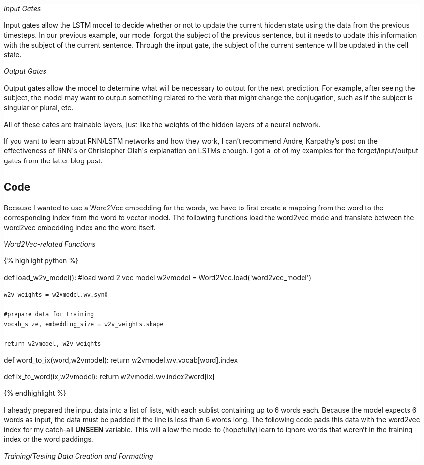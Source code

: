 *Input Gates*

Input gates allow the LSTM model to decide whether or not to update the current hidden state using the data from the previous timesteps. In our previous example, our model forgot the subject of the previous sentence, but it needs to update this information with the subject of the current sentence. Through the input gate, the subject of the current sentence will be updated in the cell state.

*Output Gates*

Output gates allow the model to determine what will be necessary to output for the next prediction. For example, after seeing the subject, the model may want to output something related to the verb that might change the conjugation, such as if the subject is singular or plural, etc. 

All of these gates are trainable layers, just like the weights of the hidden layers of a neural network.

If you want to learn about RNN/LSTM networks and how they work, I can’t recommend Andrej Karpathy’s [post on the effectiveness of RNN's](http://karpathy.github.io/2015/05/21/rnn-effectiveness/) or Christopher Olah's [explanation on LSTMs](http://colah.github.io/posts/2015-08-Understanding-LSTMs/) enough. I got a lot of my examples for the forget/input/output gates from the latter blog post.

**Code**
------

Because I wanted to use a Word2Vec embedding for the words, we have to first create a mapping from the word to the corresponding index from the word to vector model. The following functions load the word2vec mode and translate between the word2vec embedding index and the word itself.

*Word2Vec-related Functions*

{% highlight python %}

def load_w2v_model():
    #load word 2 vec model
    w2vmodel = Word2Vec.load('word2vec_model')

    w2v_weights = w2vmodel.wv.syn0

    #prepare data for training
    vocab_size, embedding_size = w2v_weights.shape

    return w2vmodel, w2v_weights

def word_to_ix(word,w2vmodel):
    return w2vmodel.wv.vocab[word].index

def ix_to_word(ix,w2vmodel):
    return w2vmodel.wv.index2word[ix]
    
{% endhighlight %}
   
I already prepared the input data into a list of lists, with each sublist containing up to 6 words each. Because the model expects 6 words as input, the data must be padded if the line is less than 6 words long. The following code pads this data with the word2vec index for my catch-all ____UNSEEN____ variable. This will allow the model to (hopefully) learn to ignore words that weren’t in the training index or the word paddings.

*Training/Testing Data Creation and Formatting*
